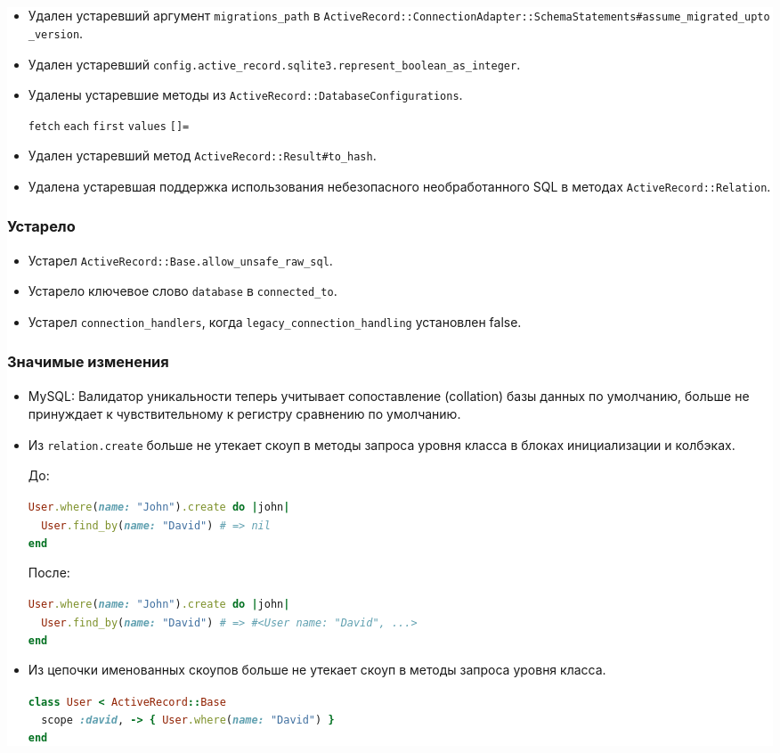 *   Удален устаревший аргумент `migrations_path` в `ActiveRecord::ConnectionAdapter::SchemaStatements#assume_migrated_upto_version`.

*   Удален устаревший `config.active_record.sqlite3.represent_boolean_as_integer`.

*   Удалены устаревшие методы из `ActiveRecord::DatabaseConfigurations`.

    `fetch`
    `each`
    `first`
    `values`
    `[]=`

*   Удален устаревший метод `ActiveRecord::Result#to_hash`.

*   Удалена устаревшая поддержка использования небезопасного необработанного SQL в методах `ActiveRecord::Relation`.

### Устарело

*   Устарел `ActiveRecord::Base.allow_unsafe_raw_sql`.

*   Устарело ключевое слово `database` в `connected_to`.

*   Устарел `connection_handlers`, когда `legacy_connection_handling` установлен false.

### Значимые изменения

*   MySQL: Валидатор уникальности теперь учитывает сопоставление (collation) базы данных по умолчанию, больше не принуждает к чувствительному к регистру сравнению по умолчанию.

*   Из `relation.create` больше не утекает скоуп в методы запроса уровня класса в блоках инициализации и колбэках.

    До:

    ```ruby
    User.where(name: "John").create do |john|
      User.find_by(name: "David") # => nil
    end
    ```

    После:

    ```ruby
    User.where(name: "John").create do |john|
      User.find_by(name: "David") # => #<User name: "David", ...>
    end
    ```

*   Из цепочки именованных скоупов больше не утекает скоуп в методы запроса уровня класса.

    ```ruby
    class User < ActiveRecord::Base
      scope :david, -> { User.where(name: "David") }
    end
    ```
